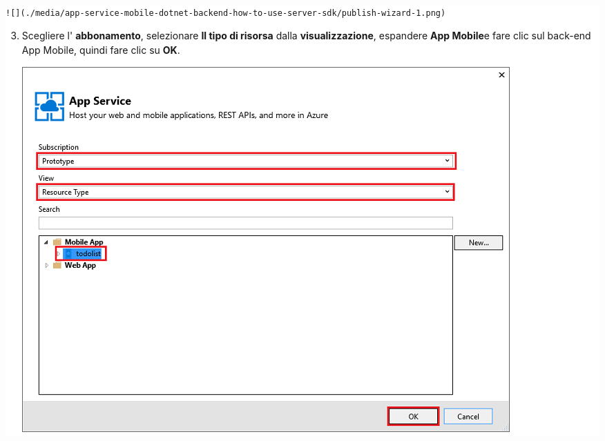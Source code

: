     ![](./media/app-service-mobile-dotnet-backend-how-to-use-server-sdk/publish-wizard-1.png)

3. Scegliere l' **abbonamento**, selezionare **Il tipo di risorsa** dalla **visualizzazione**, espandere **App Mobile**e fare clic sul back-end App Mobile, quindi fare clic su **OK**.

    ![](./media/app-service-mobile-dotnet-backend-how-to-use-server-sdk/publish-wizard-2.png)
